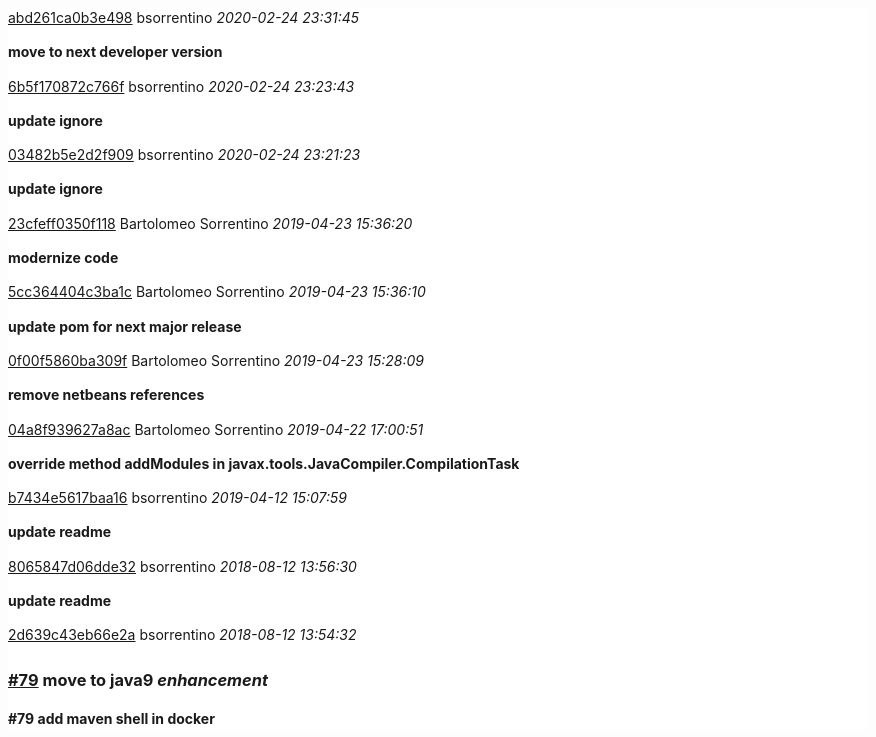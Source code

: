
[abd261ca0b3e498](https://github.com/bsorrentino/maven-annotation-plugin/commit/abd261ca0b3e498) bsorrentino *2020-02-24 23:31:45*

**move to next developer version**


[6b5f170872c766f](https://github.com/bsorrentino/maven-annotation-plugin/commit/6b5f170872c766f) bsorrentino *2020-02-24 23:23:43*

**update ignore**


[03482b5e2d2f909](https://github.com/bsorrentino/maven-annotation-plugin/commit/03482b5e2d2f909) bsorrentino *2020-02-24 23:21:23*

**update ignore**


[23cfeff0350f118](https://github.com/bsorrentino/maven-annotation-plugin/commit/23cfeff0350f118) Bartolomeo Sorrentino *2019-04-23 15:36:20*

**modernize code**


[5cc364404c3ba1c](https://github.com/bsorrentino/maven-annotation-plugin/commit/5cc364404c3ba1c) Bartolomeo Sorrentino *2019-04-23 15:36:10*

**update pom for next major release**


[0f00f5860ba309f](https://github.com/bsorrentino/maven-annotation-plugin/commit/0f00f5860ba309f) Bartolomeo Sorrentino *2019-04-23 15:28:09*

**remove netbeans references**


[04a8f939627a8ac](https://github.com/bsorrentino/maven-annotation-plugin/commit/04a8f939627a8ac) Bartolomeo Sorrentino *2019-04-22 17:00:51*

**override method addModules in javax.tools.JavaCompiler.CompilationTask**


[b7434e5617baa16](https://github.com/bsorrentino/maven-annotation-plugin/commit/b7434e5617baa16) bsorrentino *2019-04-12 15:07:59*

**update readme**


[8065847d06dde32](https://github.com/bsorrentino/maven-annotation-plugin/commit/8065847d06dde32) bsorrentino *2018-08-12 13:56:30*

**update readme**


[2d639c43eb66e2a](https://github.com/bsorrentino/maven-annotation-plugin/commit/2d639c43eb66e2a) bsorrentino *2018-08-12 13:54:32*


###  [#79](https://github.com/bsorrentino/maven-annotation-plugin/issues/79) move to java9    *enhancement*  

**#79 add maven shell in docker**


